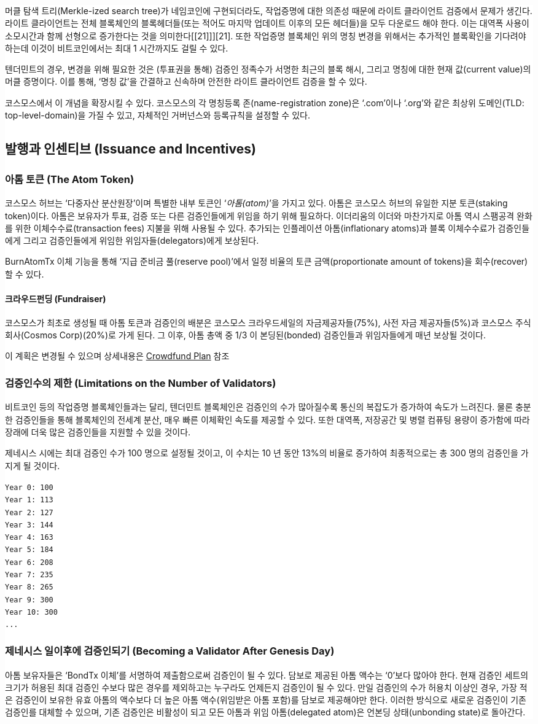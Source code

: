 머클 탐색 트리(Merkle-ized search tree)가 네임코인에 구현되더라도, 작업증명에 대한 의존성 때문에 라이트 클라이언트 검증에서 문제가 생긴다. 라이트 클라이언트는 전체 블록체인의 블록헤더들(또는 적어도 마지막 업데이트 이후의 모든 헤더들)을 모두 다운로드 해야 한다. 이는 대역폭 사용이 소모시간과 함께 선형으로 증가한다는 것을 의미한다[\[21\]]][21]. 또한 작업증명 블록체인 위의 명칭 변경을 위해서는 추가적인 블록확인을 기다려야 하는데 이것이 비트코인에서는 최대 1 시간까지도 걸릴 수 있다.

텐더민트의 경우, 변경을 위해 필요한 것은 (투표권을 통해) 검증인 정족수가 서명한 최근의 블록 해시, 그리고 명칭에 대한 현재 값(current value)의 머클 증명이다. 이를 통해, ‘명칭 값’을 간결하고 신속하며 안전한 라이트 클라이언트 검증을 할 수 있다.

코스모스에서 이 개념을 확장시킬 수 있다. 코스모스의 각 명칭등록 존(name-registration zone)은 ‘.com’이나 ‘.org’와 같은 최상위 도메인(TLD: top-level-domain)을 가질 수 있고, 자체적인 거버넌스와 등록규칙을 설정할 수 있다.

## 발행과 인센티브 (Issuance and Incentives)

### 아톰 토큰 (The Atom Token)

코스모스 허브는 ‘다중자산 분산원장’이며 특별한 내부 토큰인 ‘_아톰(atom)_’을 가지고 있다. 아톰은 코스모스 허브의 유일한 지분 토큰(staking token)이다. 아톰은 보유자가 투표, 검증 또는 다른 검증인들에게 위임을 하기 위해 필요하다. 이더리움의 이더와 마찬가지로 아톰 역시 스팸공격 완화를 위한 이체수수료(transaction fees) 지불을 위해 사용될 수 있다. 추가되는 인플레이션 아톰(inflationary atoms)과 블록 이체수수료가 검증인들에게 그리고 검증인들에게 위임한 위임자들(delegators)에게 보상된다.

BurnAtomTx 이체 기능을 통해 ‘지급 준비금 풀(reserve pool)’에서 일정 비율의 토큰 금액(proportionate amount of tokens)을 회수(recover)할 수 있다.

#### 크라우드펀딩 (Fundraiser)

코스모스가 최초로 생성될 때 아톰 토큰과 검증인의 배분은 코스모스 크라우드세일의 자금제공자들(75%), 사전 자금 제공자들(5%)과 코스모스 주식회사(Cosmos Corp)(20%)로 가게 된다. 그 이후, 아톰 총액 중 1/3 이 본딩된(bonded) 검증인들과 위임자들에게 매년 보상될 것이다.

이 계획은 변경될 수 있으며 상세내용은 [Crowdfund Plan](https://github.com/cosmos/cosmos/blob/master/PLAN.md) 참조

### 검증인수의 제한 (Limitations on the Number of Validators)

비트코인 등의 작업증명 블록체인들과는 달리, 텐더민트 블록체인은 검증인의 수가 많아질수록 통신의 복잡도가 증가하여 속도가 느려진다. 물론 충분한 검증인들을 통해 블록체인의 전세계 분산, 매우 빠른 이체확인 속도를 제공할 수 있다. 또한 대역폭, 저장공간 및 병렬 컴퓨팅 용량이 증가함에 따라 장래에 더욱 많은 검증인들을 지원할 수 있을 것이다.

제네시스 시에는 최대 검증인 수가 100 명으로 설정될 것이고, 이 수치는 10 년 동안 13%의 비율로 증가하여 최종적으로는 총 300 명의 검증인을 가지게 될 것이다.

```
Year 0: 100
Year 1: 113
Year 2: 127
Year 3: 144
Year 4: 163
Year 5: 184
Year 6: 208
Year 7: 235
Year 8: 265
Year 9: 300
Year 10: 300
...
```

### 제네시스 일이후에 검증인되기 (Becoming a Validator After Genesis Day)

아톰 보유자들은 ‘BondTx 이체’를 서명하여 제출함으로써 검증인이 될 수 있다. 담보로 제공된 아톰 액수는 ‘0’보다 많아야 한다. 현재 검증인 세트의 크기가 허용된 최대 검증인 수보다 많은 경우를 제외하고는 누구라도 언제든지 검증인이 될 수 있다. 만일 검증인의 수가 허용치 이상인 경우, 가장 적은 검증인이 보유한 유효 아톰의 액수보다 더 높은 아톰 액수(위임받은 아톰 포함)를 담보로 제공해야만 한다. 이러한 방식으로 새로운 검증인이 기존 검증인를 대체할 수 있으며, 기존 검증인은 비활성이 되고 모든 아톰과 위임 아톰(delegated atom)은 언본딩 상태(unbonding state)로 돌아간다.
